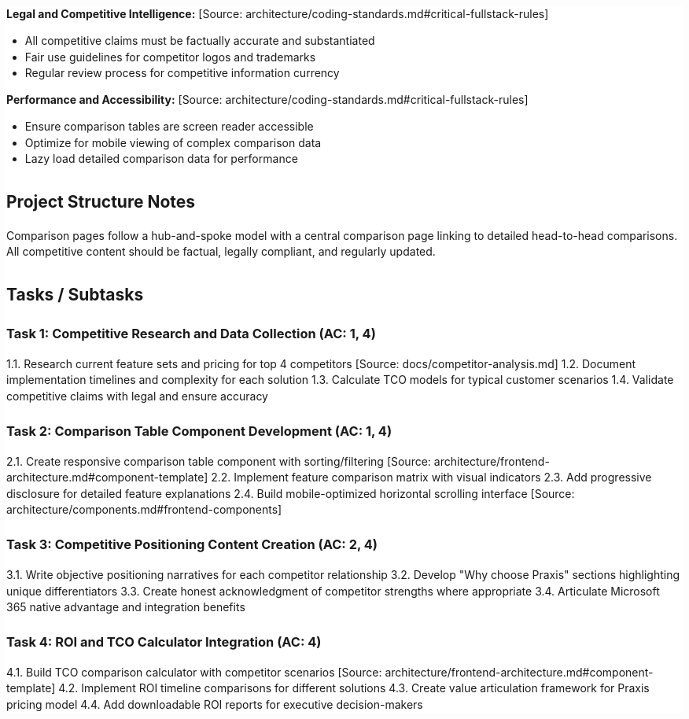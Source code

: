 **Legal and Competitive Intelligence:** [Source: architecture/coding-standards.md#critical-fullstack-rules]
- All competitive claims must be factually accurate and substantiated
- Fair use guidelines for competitor logos and trademarks
- Regular review process for competitive information currency

**Performance and Accessibility:** [Source: architecture/coding-standards.md#critical-fullstack-rules]
- Ensure comparison tables are screen reader accessible
- Optimize for mobile viewing of complex comparison data
- Lazy load detailed comparison data for performance

## Project Structure Notes
Comparison pages follow a hub-and-spoke model with a central comparison page linking to detailed head-to-head comparisons. All competitive content should be factual, legally compliant, and regularly updated.

## Tasks / Subtasks

### Task 1: Competitive Research and Data Collection (AC: 1, 4)
1.1. Research current feature sets and pricing for top 4 competitors [Source: docs/competitor-analysis.md]
1.2. Document implementation timelines and complexity for each solution
1.3. Calculate TCO models for typical customer scenarios
1.4. Validate competitive claims with legal and ensure accuracy

### Task 2: Comparison Table Component Development (AC: 1, 4)
2.1. Create responsive comparison table component with sorting/filtering [Source: architecture/frontend-architecture.md#component-template]
2.2. Implement feature comparison matrix with visual indicators
2.3. Add progressive disclosure for detailed feature explanations
2.4. Build mobile-optimized horizontal scrolling interface [Source: architecture/components.md#frontend-components]

### Task 3: Competitive Positioning Content Creation (AC: 2, 4)
3.1. Write objective positioning narratives for each competitor relationship
3.2. Develop "Why choose Praxis" sections highlighting unique differentiators
3.3. Create honest acknowledgment of competitor strengths where appropriate
3.4. Articulate Microsoft 365 native advantage and integration benefits

### Task 4: ROI and TCO Calculator Integration (AC: 4)
4.1. Build TCO comparison calculator with competitor scenarios [Source: architecture/frontend-architecture.md#component-template]
4.2. Implement ROI timeline comparisons for different solutions
4.3. Create value articulation framework for Praxis pricing model
4.4. Add downloadable ROI reports for executive decision-makers
